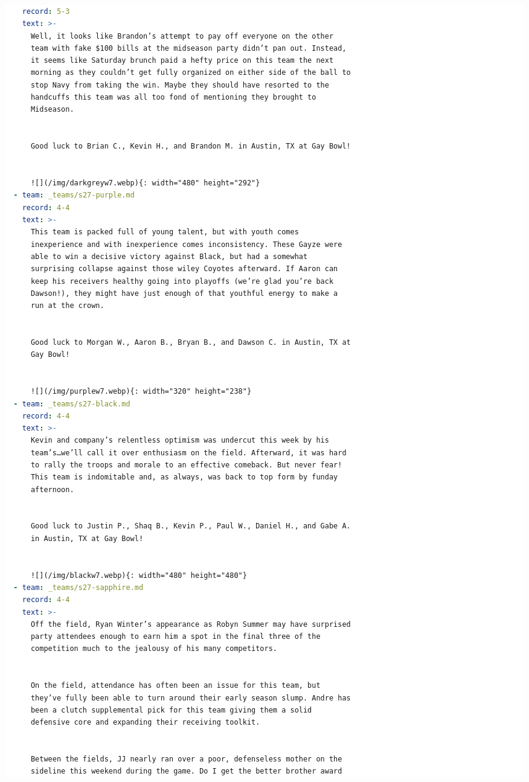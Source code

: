 ```yaml
    record: 5-3
    text: >-
      Well, it looks like Brandon’s attempt to pay off everyone on the other
      team with fake $100 bills at the midseason party didn’t pan out. Instead,
      it seems like Saturday brunch paid a hefty price on this team the next
      morning as they couldn’t get fully organized on either side of the ball to
      stop Navy from taking the win. Maybe they should have resorted to the
      handcuffs this team was all too fond of mentioning they brought to
      Midseason.


      Good luck to Brian C., Kevin H., and Brandon M. in Austin, TX at Gay Bowl!


      ![](/img/darkgreyw7.webp){: width="480" height="292"}
  - team: _teams/s27-purple.md
    record: 4-4
    text: >-
      This team is packed full of young talent, but with youth comes
      inexperience and with inexperience comes inconsistency. These Gayze were
      able to win a decisive victory against Black, but had a somewhat
      surprising collapse against those wiley Coyotes afterward. If Aaron can
      keep his receivers healthy going into playoffs (we’re glad you’re back
      Dawson!), they might have just enough of that youthful energy to make a
      run at the crown.


      Good luck to Morgan W., Aaron B., Bryan B., and Dawson C. in Austin, TX at
      Gay Bowl!


      ![](/img/purplew7.webp){: width="320" height="238"}
  - team: _teams/s27-black.md
    record: 4-4
    text: >-
      Kevin and company’s relentless optimism was undercut this week by his
      team’s…we’ll call it over enthusiasm on the field. Afterward, it was hard
      to rally the troops and morale to an effective comeback. But never fear!
      This team is indomitable and, as always, was back to top form by funday
      afternoon.


      Good luck to Justin P., Shaq B., Kevin P., Paul W., Daniel H., and Gabe A.
      in Austin, TX at Gay Bowl!


      ![](/img/blackw7.webp){: width="480" height="480"}
  - team: _teams/s27-sapphire.md
    record: 4-4
    text: >-
      Off the field, Ryan Winter’s appearance as Robyn Summer may have surprised
      party attendees enough to earn him a spot in the final three of the
      competition much to the jealousy of his many competitors.


      On the field, attendance has often been an issue for this team, but
      they’ve fully been able to turn around their early season slump. Andre has
      been a clutch supplemental pick for this team giving them a solid
      defensive core and expanding their receiving toolkit.


      Between the fields, JJ nearly ran over a poor, defenseless mother on the
      sideline this weekend during the game. Do I get the better brother award
```